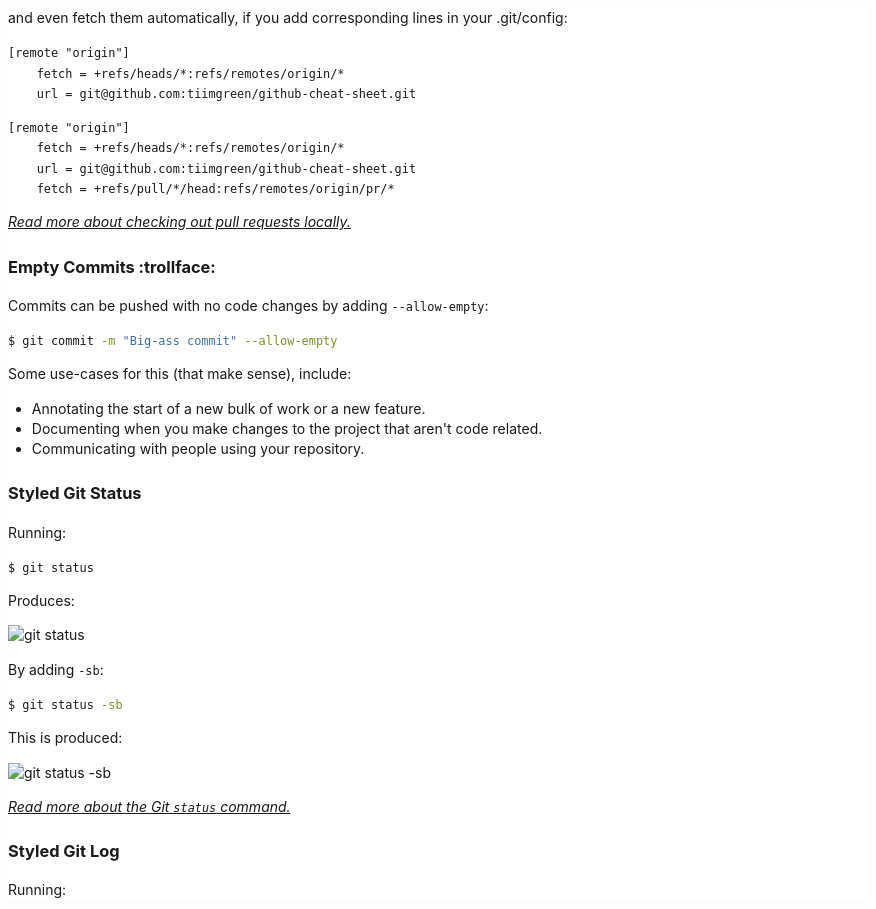 and even fetch them automatically, if you add corresponding lines in your .git/config:


```
[remote "origin"]
    fetch = +refs/heads/*:refs/remotes/origin/*
    url = git@github.com:tiimgreen/github-cheat-sheet.git
```

```
[remote "origin"]
    fetch = +refs/heads/*:refs/remotes/origin/*
    url = git@github.com:tiimgreen/github-cheat-sheet.git
    fetch = +refs/pull/*/head:refs/remotes/origin/pr/*
```

[*Read more about checking out pull requests locally.*](https://help.github.com/articles/checking-out-pull-requests-locally)

### Empty Commits :trollface:
Commits can be pushed with no code changes by adding `--allow-empty`:

```bash
$ git commit -m "Big-ass commit" --allow-empty
```

Some use-cases for this (that make sense), include:

 - Annotating the start of a new bulk of work or a new feature.
 - Documenting when you make changes to the project that aren't code related.
 - Communicating with people using your repository.

### Styled Git Status
Running:

```bash
$ git status
```

Produces:

![git status](http://i.imgur.com/o3PEHAA.png)

By adding `-sb`:

```bash
$ git status -sb
```

This is produced:

![git status -sb](http://i.imgur.com/xNI1bT0.png)

[*Read more about the Git `status` command.*](http://git-scm.com/docs/git-status)

### Styled Git Log
Running:
